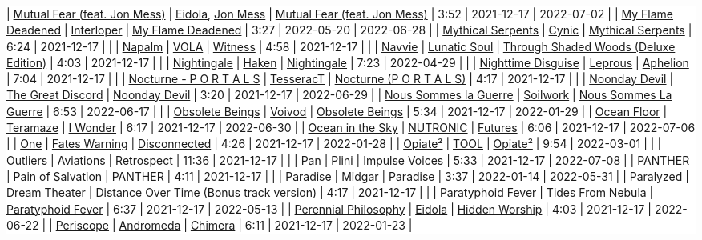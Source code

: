 | [Mutual Fear \(feat\. Jon Mess\)](https://open.spotify.com/track/0Or4oQdkSK5cM64NjsaKRf) | [Eidola](https://open.spotify.com/artist/3z8aGzEIL6yA1mFXNFf9E3), [Jon Mess](https://open.spotify.com/artist/1GOfQQxdqRwv0PKODUFDCZ) | [Mutual Fear \(feat\. Jon Mess\)](https://open.spotify.com/album/38maZBKuYarTaEzsQXVlWK) | 3:52 | 2021-12-17 | 2022-07-02 |
| [My Flame Deadened](https://open.spotify.com/track/24T5A9kGxMWXSLXiZUSfht) | [Interloper](https://open.spotify.com/artist/1iObP7TbWyteHGmnkXs24O) | [My Flame Deadened](https://open.spotify.com/album/4ajn8CRezebRBgyb5DGEs1) | 3:27 | 2022-05-20 | 2022-06-28 |
| [Mythical Serpents](https://open.spotify.com/track/5WusLaTAXMLVv7yj0E7CSV) | [Cynic](https://open.spotify.com/artist/5nXldeedEas60jZnMi40p4) | [Mythical Serpents](https://open.spotify.com/album/3SyDkxHWKJAFlIYcRTIBYU) | 6:24 | 2021-12-17 |  |
| [Napalm](https://open.spotify.com/track/0zSEtQW2TFuwUXuxTIymhw) | [VOLA](https://open.spotify.com/artist/1HQjBwlj8FSHMhVaNQ4tEI) | [Witness](https://open.spotify.com/album/30RmzbD5a5hqRPgyzBq7La) | 4:58 | 2021-12-17 |  |
| [Navvie](https://open.spotify.com/track/5uspe0WSQM0kcjLZI9B7Q5) | [Lunatic Soul](https://open.spotify.com/artist/5kL0FLCWlo2xLmyRI68bW4) | [Through Shaded Woods \(Deluxe Edition\)](https://open.spotify.com/album/4mU4ARmfFFvXQ6hgHDvFnI) | 4:03 | 2021-12-17 |  |
| [Nightingale](https://open.spotify.com/track/1J8fTSO6ywgqkygxRGAVof) | [Haken](https://open.spotify.com/artist/2SRIVGDkdqQnrQdaXxDkJt) | [Nightingale](https://open.spotify.com/album/0zfKKza4jm4n4L2Z78bOd2) | 7:23 | 2022-04-29 |  |
| [Nighttime Disguise](https://open.spotify.com/track/2cXtLOiUWyCDebAT65p5cJ) | [Leprous](https://open.spotify.com/artist/4lgrzShsg2FLA89UM2fdO5) | [Aphelion](https://open.spotify.com/album/1FqPZscG7gDH6utCpoWnkG) | 7:04 | 2021-12-17 |  |
| [Nocturne \- P O R T A L S](https://open.spotify.com/track/7eCCV6HnCIa0yEB38BHdIl) | [TesseracT](https://open.spotify.com/artist/23ytwhG1pzX6DIVWRWvW1r) | [Nocturne \(P O R T A L S\)](https://open.spotify.com/album/4e7tG4SlI0bcB7poSlgGYk) | 4:17 | 2021-12-17 |  |
| [Noonday Devil](https://open.spotify.com/track/6N4SnZzS4YYtslJ86FgxwE) | [The Great Discord](https://open.spotify.com/artist/3KWOkq7nrD0UybEUMj4Ryt) | [Noonday Devil](https://open.spotify.com/album/4kwiB6JzcCoYH6JRsOoTE2) | 3:20 | 2021-12-17 | 2022-06-29 |
| [Nous Sommes la Guerre](https://open.spotify.com/track/24B3NFMGpDkG952oyc2ALX) | [Soilwork](https://open.spotify.com/artist/7wqP36o9lqWteOCxBnXlwx) | [Nous Sommes La Guerre](https://open.spotify.com/album/53kmVPU7XLxDgIZob1lAmA) | 6:53 | 2022-06-17 |  |
| [Obsolete Beings](https://open.spotify.com/track/0FiVaht935tCYXQFMJF5uX) | [Voivod](https://open.spotify.com/artist/0lFiKrJUofJpnrAJnMsnQ3) | [Obsolete Beings](https://open.spotify.com/album/3mZkwo2gwJP5smBjH04Hp9) | 5:34 | 2021-12-17 | 2022-01-29 |
| [Ocean Floor](https://open.spotify.com/track/46BZw3T2wk1Y38U04wUUTn) | [Teramaze](https://open.spotify.com/artist/37Pf9riF70VuuPMXP4kz3J) | [I Wonder](https://open.spotify.com/album/4c3hETZkctstH28srhPFZh) | 6:17 | 2021-12-17 | 2022-06-30 |
| [Ocean in the Sky](https://open.spotify.com/track/5Q3MQghFZvvkpJJsovhvZP) | [NUTRONIC](https://open.spotify.com/artist/3VnPsIJuT0zVGQPJk2MaRr) | [Futures](https://open.spotify.com/album/3OT2KGRdRGRIT83VVrFMdc) | 6:06 | 2021-12-17 | 2022-07-06 |
| [One](https://open.spotify.com/track/1SXaNlT88KkWotaPlJwosb) | [Fates Warning](https://open.spotify.com/artist/4S6URhg3PMKnCv9clR4ejE) | [Disconnected](https://open.spotify.com/album/6lNHGyqPf6b8qQxamd3uFw) | 4:26 | 2021-12-17 | 2022-01-28 |
| [Opiate²](https://open.spotify.com/track/6iQDmWrbrMQ0vPfbKqqvKU) | [TOOL](https://open.spotify.com/artist/2yEwvVSSSUkcLeSTNyHKh8) | [Opiate²](https://open.spotify.com/album/13sWe0tYKenwLd2t25bHIi) | 9:54 | 2022-03-01 |  |
| [Outliers](https://open.spotify.com/track/2sRmAZqE51Mpi0V8R3uQBP) | [Aviations](https://open.spotify.com/artist/6dW9mkTQTr10cm2Lv4pPuY) | [Retrospect](https://open.spotify.com/album/7BDdYqybjtzbEpIDj9tM9p) | 11:36 | 2021-12-17 |  |
| [Pan](https://open.spotify.com/track/4S0iFqlxNbwThYQWRgvBDB) | [Plini](https://open.spotify.com/artist/3Gs10XJ4S4OEFrMRqZJcic) | [Impulse Voices](https://open.spotify.com/album/36vhZCfOCcpgEk7tXWBUdZ) | 5:33 | 2021-12-17 | 2022-07-08 |
| [PANTHER](https://open.spotify.com/track/5Wco0mExvgymfA9yNcpgUb) | [Pain of Salvation](https://open.spotify.com/artist/1uRpg2s2jNaxbmoNiJDGfd) | [PANTHER](https://open.spotify.com/album/4U3Ona4xZYeZV0xOUlWsGP) | 4:11 | 2021-12-17 |  |
| [Paradise](https://open.spotify.com/track/4JZvkJ4PHhg3sAgOxpeIwa) | [Midgar](https://open.spotify.com/artist/5QUScOesnUgAxXlWGZ7jGG) | [Paradise](https://open.spotify.com/album/7I8QHeOcEyRgi1hp9IZDAH) | 3:37 | 2022-01-14 | 2022-05-31 |
| [Paralyzed](https://open.spotify.com/track/7DCLX6EC3qcwW9Cz38DJ8O) | [Dream Theater](https://open.spotify.com/artist/2aaLAng2L2aWD2FClzwiep) | [Distance Over Time \(Bonus track version\)](https://open.spotify.com/album/1sRDi0MSGOy91fHhcpXIu4) | 4:17 | 2021-12-17 |  |
| [Paratyphoid Fever](https://open.spotify.com/track/1hBR7sbMShSI6SO84BTHZd) | [Tides From Nebula](https://open.spotify.com/artist/1CzKORB9IN0EjPEyeKBIkf) | [Paratyphoid Fever](https://open.spotify.com/album/3JRjPOWMqdpV81L7Y5rnEZ) | 6:37 | 2021-12-17 | 2022-05-13 |
| [Perennial Philosophy](https://open.spotify.com/track/2PSI1KGrynoogbYLnoTybJ) | [Eidola](https://open.spotify.com/artist/3z8aGzEIL6yA1mFXNFf9E3) | [Hidden Worship](https://open.spotify.com/album/7fHg4wRjf0m5MA6e3IuROT) | 4:03 | 2021-12-17 | 2022-06-22 |
| [Periscope](https://open.spotify.com/track/77nsctL8EWneiHnnyTBXl5) | [Andromeda](https://open.spotify.com/artist/46U3e36KOitRTJchc1SqFu) | [Chimera](https://open.spotify.com/album/5N1vbVOrAyU7qqTTkpNc5u) | 6:11 | 2021-12-17 | 2022-01-23 |